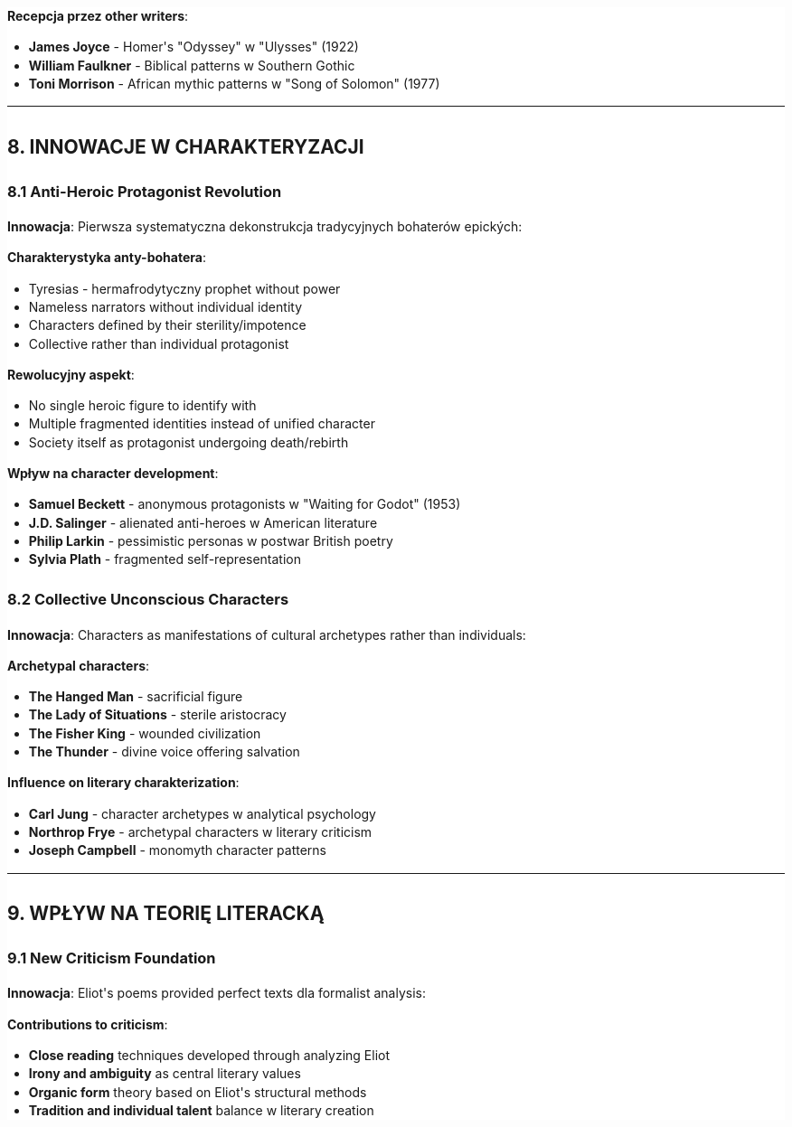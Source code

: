 **Recepcja przez other writers**:
- **James Joyce** - Homer's "Odyssey" w "Ulysses" (1922)
- **William Faulkner** - Biblical patterns w Southern Gothic
- **Toni Morrison** - African mythic patterns w "Song of Solomon" (1977)

---

## 8. INNOWACJE W CHARAKTERYZACJI

### 8.1 Anti-Heroic Protagonist Revolution

**Innowacja**: Pierwsza systematyczna dekonstrukcja tradycyjnych bohaterów epických:

**Charakterystyka anty-bohatera**:
- Tyresias - hermafrodytyczny prophet without power
- Nameless narrators without individual identity  
- Characters defined by their sterility/impotence
- Collective rather than individual protagonist

**Rewolucyjny aspekt**: 
- No single heroic figure to identify with
- Multiple fragmented identities instead of unified character
- Society itself as protagonist undergoing death/rebirth

**Wpływ na character development**:
- **Samuel Beckett** - anonymous protagonists w "Waiting for Godot" (1953)
- **J.D. Salinger** - alienated anti-heroes w American literature
- **Philip Larkin** - pessimistic personas w postwar British poetry
- **Sylvia Plath** - fragmented self-representation

### 8.2 Collective Unconscious Characters

**Innowacja**: Characters as manifestations of cultural archetypes rather than individuals:

**Archetypal characters**:
- **The Hanged Man** - sacrificial figure
- **The Lady of Situations** - sterile aristocracy  
- **The Fisher King** - wounded civilization
- **The Thunder** - divine voice offering salvation

**Influence on literary charakterization**:
- **Carl Jung** - character archetypes w analytical psychology
- **Northrop Frye** - archetypal characters w literary criticism
- **Joseph Campbell** - monomyth character patterns

---

## 9. WPŁYW NA TEORIĘ LITERACKĄ

### 9.1 New Criticism Foundation

**Innowacja**: Eliot's poems provided perfect texts dla formalist analysis:

**Contributions to criticism**:
- **Close reading** techniques developed through analyzing Eliot
- **Irony and ambiguity** as central literary values
- **Organic form** theory based on Eliot's structural methods
- **Tradition and individual talent** balance w literary creation
